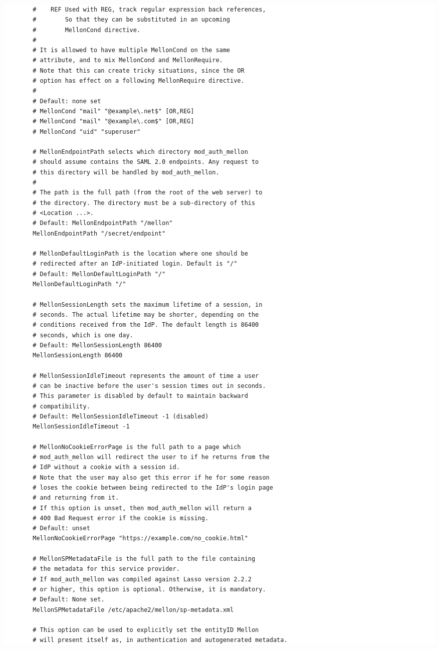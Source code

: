```ApacheConf
        #    REF Used with REG, track regular expression back references,
        #        So that they can be substituted in an upcoming 
        #        MellonCond directive.
        #        
        # It is allowed to have multiple MellonCond on the same 
        # attribute, and to mix MellonCond and MellonRequire. 
        # Note that this can create tricky situations, since the OR
        # option has effect on a following MellonRequire directive.
        # 
        # Default: none set
        # MellonCond "mail" "@example\.net$" [OR,REG]
        # MellonCond "mail" "@example\.com$" [OR,REG]
        # MellonCond "uid" "superuser"

        # MellonEndpointPath selects which directory mod_auth_mellon
        # should assume contains the SAML 2.0 endpoints. Any request to
        # this directory will be handled by mod_auth_mellon.
        #
        # The path is the full path (from the root of the web server) to
        # the directory. The directory must be a sub-directory of this
        # <Location ...>.
        # Default: MellonEndpointPath "/mellon"
        MellonEndpointPath "/secret/endpoint"

        # MellonDefaultLoginPath is the location where one should be
        # redirected after an IdP-initiated login. Default is "/"
        # Default: MellonDefaultLoginPath "/"
        MellonDefaultLoginPath "/"

        # MellonSessionLength sets the maximum lifetime of a session, in
        # seconds. The actual lifetime may be shorter, depending on the
        # conditions received from the IdP. The default length is 86400
        # seconds, which is one day.
        # Default: MellonSessionLength 86400
        MellonSessionLength 86400

        # MellonSessionIdleTimeout represents the amount of time a user
        # can be inactive before the user's session times out in seconds.
        # This parameter is disabled by default to maintain backward 
        # compatibility.
        # Default: MellonSessionIdleTimeout -1 (disabled)
        MellonSessionIdleTimeout -1

        # MellonNoCookieErrorPage is the full path to a page which
        # mod_auth_mellon will redirect the user to if he returns from the
        # IdP without a cookie with a session id.
        # Note that the user may also get this error if he for some reason
        # loses the cookie between being redirected to the IdP's login page
        # and returning from it.
        # If this option is unset, then mod_auth_mellon will return a
        # 400 Bad Request error if the cookie is missing.
        # Default: unset
        MellonNoCookieErrorPage "https://example.com/no_cookie.html"

        # MellonSPMetadataFile is the full path to the file containing
        # the metadata for this service provider.
        # If mod_auth_mellon was compiled against Lasso version 2.2.2
        # or higher, this option is optional. Otherwise, it is mandatory.
        # Default: None set.
        MellonSPMetadataFile /etc/apache2/mellon/sp-metadata.xml

        # This option can be used to explicitly set the entityID Mellon
        # will present itself as, in authentication and autogenerated metadata.
```